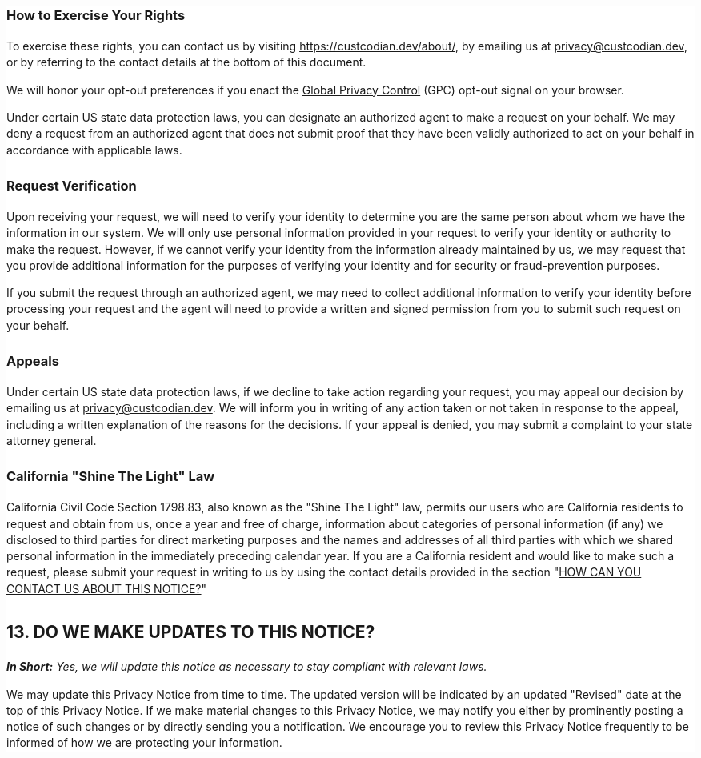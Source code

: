 ### How to Exercise Your Rights

</strong>To exercise these rights, you can contact us by visiting <a href="https://custcodian.dev/about/" target="_blank">https://custcodian.dev/about/</a>, by emailing us at privacy@custcodian.dev, or by referring to the contact details at the bottom of this document.


We will honor your opt-out preferences if you enact the <a href="https://globalprivacycontrol.org/" rel="noopener noreferrer" target="_blank">Global Privacy Control</a> (GPC) opt-out signal on your browser.

Under certain US state data protection laws, you can designate an authorized agent to make a request on your behalf. We may deny a request from an authorized agent that does not submit proof that they have been validly authorized to act on your behalf in accordance with applicable laws.

### Request Verification

Upon receiving your request, we will need to verify your identity to determine you are the same person about whom we have the information in our system. We will only use personal information provided in your request to verify your identity or authority to make the request. However, if we cannot verify your identity from the information already maintained by us, we may request that you provide additional information for the purposes of verifying your identity and for security or fraud-prevention purposes.

If you submit the request through an authorized agent, we may need to collect additional information to verify your identity before processing your request and the agent will need to provide a written and signed permission from you to submit such request on your behalf.

### Appeals

Under certain US state data protection laws, if we decline to take action regarding your request, you may appeal our decision by emailing us at privacy@custcodian.dev. We will inform you in writing of any action taken or not taken in response to the appeal, including a written explanation of the reasons for the decisions. If your appeal is denied, you may submit a complaint to your state attorney general.

### California "Shine The Light" Law

California Civil Code Section 1798.83, also known as the "Shine The Light" law, permits our users who are California residents to request and obtain from us, once a year and free of charge, information about categories of personal information (if any) we disclosed to third parties for direct marketing purposes and the names and addresses of all third parties with which we shared personal information in the immediately preceding calendar year. If you are a California resident and would like to make such a request, please submit your request in writing to us by using the contact details provided in the section "[HOW CAN YOU CONTACT US ABOUT THIS NOTICE?](#14-how-can-you-contact-us-about-this-notice)"

## 13. DO WE MAKE UPDATES TO THIS NOTICE?

<em><strong>In Short:</strong> Yes, we will update this notice as necessary to stay compliant with relevant laws.</em>

We may update this Privacy Notice from time to time. The updated version will be indicated by an updated "Revised" date at the top of this Privacy Notice. If we make material changes to this Privacy Notice, we may notify you either by prominently posting a notice of such changes or by directly sending you a notification. We encourage you to review this Privacy Notice frequently to be informed of how we are protecting your information.
